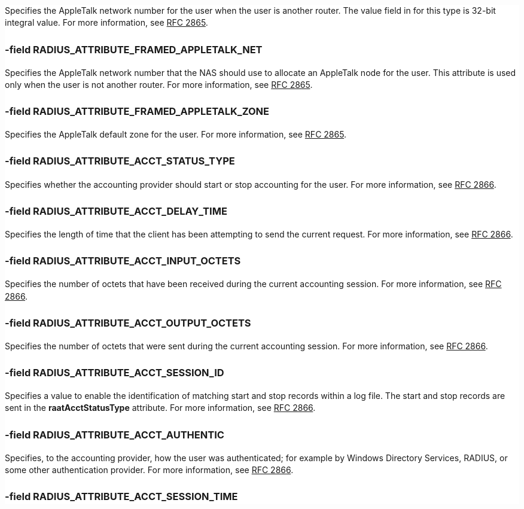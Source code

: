Specifies the AppleTalk network number for the user when the user is another router. The value field in for this type is 32-bit integral value. For more information, see 
<a href="https://www.ietf.org/rfc/rfc2865.txt">RFC 2865</a>.

### -field RADIUS_ATTRIBUTE_FRAMED_APPLETALK_NET

Specifies the AppleTalk network number that the NAS should use to allocate an AppleTalk node for the user. This attribute is used only when the user is not another router. For more information, see 
<a href="https://www.ietf.org/rfc/rfc2865.txt">RFC 2865</a>.

### -field RADIUS_ATTRIBUTE_FRAMED_APPLETALK_ZONE

Specifies the AppleTalk default zone for the user. For more information, see 
<a href="https://www.ietf.org/rfc/rfc2865.txt">RFC 2865</a>.

### -field RADIUS_ATTRIBUTE_ACCT_STATUS_TYPE

Specifies whether the accounting provider should start or stop accounting for the user. For more information, see 
<a href="https://www.ietf.org/rfc/rfc2866.txt">RFC 2866</a>.

### -field RADIUS_ATTRIBUTE_ACCT_DELAY_TIME

Specifies the length of time that the client has been attempting to send the current request. For more information, see 
<a href="https://www.ietf.org/rfc/rfc2866.txt">RFC 2866</a>.

### -field RADIUS_ATTRIBUTE_ACCT_INPUT_OCTETS

Specifies the number of octets that have been received during the current accounting session. For more information, see 
<a href="https://www.ietf.org/rfc/rfc2866.txt">RFC 2866</a>.

### -field RADIUS_ATTRIBUTE_ACCT_OUTPUT_OCTETS

Specifies the number of octets that were sent during the current accounting session. For more information, see 
<a href="https://www.ietf.org/rfc/rfc2866.txt">RFC 2866</a>.

### -field RADIUS_ATTRIBUTE_ACCT_SESSION_ID

Specifies a value to enable the identification of matching start and stop records within a log file. The start and stop records are sent in the <b>raatAcctStatusType</b> attribute. For more information, see 
<a href="https://www.ietf.org/rfc/rfc2866.txt">RFC 2866</a>.

### -field RADIUS_ATTRIBUTE_ACCT_AUTHENTIC

Specifies, to the accounting provider, how the user was authenticated; for example by Windows Directory Services, RADIUS, or some other authentication provider. For more information, see 
<a href="https://www.ietf.org/rfc/rfc2866.txt">RFC 2866</a>.

### -field RADIUS_ATTRIBUTE_ACCT_SESSION_TIME
